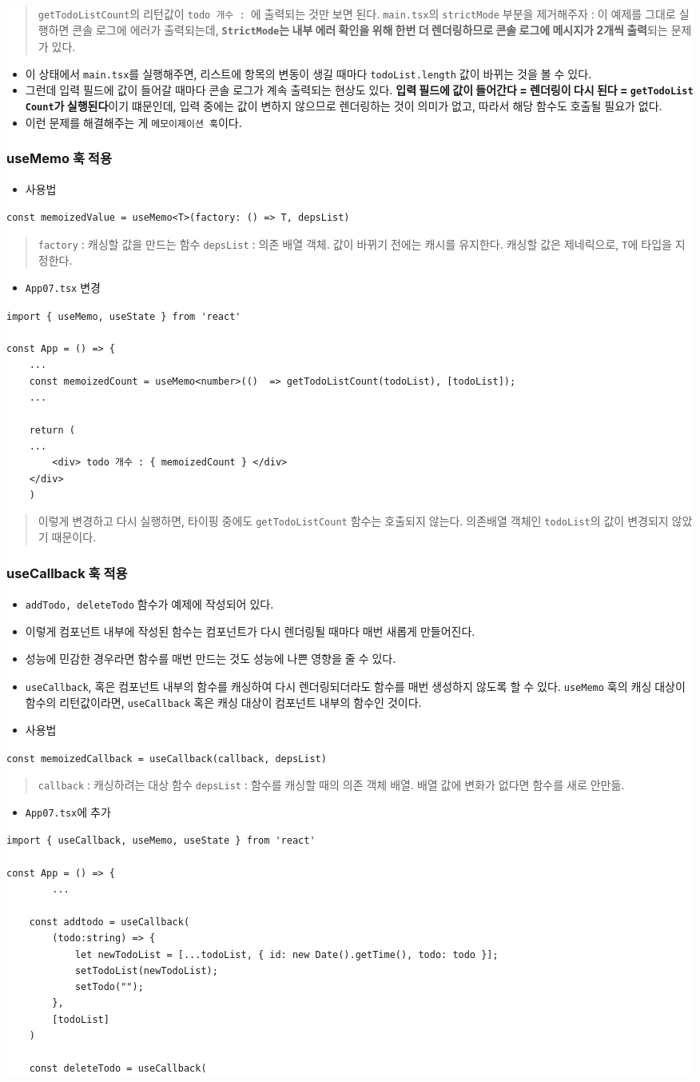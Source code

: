 > `getTodoListCount`의 리턴값이 `todo 개수 : `에 출력되는 것만 보면 된다.
> `main.tsx`의 `strictMode` 부분을 제거해주자 : 이 예제를 그대로 실행하면 콘솔 로그에 에러가 출력되는데, **`StrictMode`는 내부 에러 확인을 위해 한번 더 렌더링하므로 콘솔 로그에 메시지가 2개씩 출력**되는 문제가 있다.

- 이 상태에서 `main.tsx`를 실행해주면, 리스트에 항목의 변동이 생길 때마다 `todoList.length` 값이 바뀌는 것을 볼 수 있다.
- 그런데 입력 필드에 값이 들어갈 때마다 콘솔 로그가 계속 출력되는 현상도 있다. **입력 필드에 값이 들어간다 = 렌더링이 다시 된다 = `getTodoListCount`가 실행된다**이기 떄문인데, 입력 중에는 값이 변하지 않으므로 렌더링하는 것이 의미가 없고, 따라서 해당 함수도 호출될 필요가 없다.
- 이런 문제를 해결해주는 게 `메모이제이션 훅`이다.

### useMemo 훅 적용
- 사용법
```tsx
const memoizedValue = useMemo<T>(factory: () => T, depsList)
```
> `factory` : 캐싱할 값을 만드는 함수
> `depsList` : 의존 배열 객체. 값이 바뀌기 전에는 캐시를 유지한다.
>   캐싱할 값은 제네릭으로, `T`에 타입을 지정한다.

- `App07.tsx` 변경
```tsx
import { useMemo, useState } from 'react'

const App = () => {
	...
	const memoizedCount = useMemo<number>(()  => getTodoListCount(todoList), [todoList]);
	...

	return (
	...
		<div> todo 개수 : { memoizedCount } </div>
	</div>
	)
```
> 이렇게 변경하고 다시 실행하면, 타이핑 중에도 `getTodoListCount` 함수는 호출되지 않는다. 의존배열 객체인 `todoList`의 값이 변경되지 않았기 때문이다.

### useCallback 훅 적용
- `addTodo, deleteTodo` 함수가 예제에 작성되어 있다. 
- 이렇게 컴포넌트 내부에 작성된 함수는 컴포넌트가 다시 렌더링될 때마다 매번 새롭게 만들어진다.
- 성능에 민감한 경우라면 함수를 매번 만드는 것도 성능에 나쁜 영향을 줄 수 있다.

- `useCallback`, 혹은 컴포넌트 내부의 함수를 캐싱하여 다시 렌더링되더라도 함수를 매번 생성하지 않도록 할 수 있다. `useMemo` 훅의 캐싱 대상이 함수의 리턴값이라면, `useCallback` 혹은 캐싱 대상이 컴포넌트 내부의 함수인 것이다.

- 사용법
```tsx
const memoizedCallback = useCallback(callback, depsList)
```
> `callback` : 캐싱하려는 대상 함수
> `depsList` : 함수를 캐싱할 때의 의존 객체 배열. 배열 값에 변화가 없다면 함수를 새로 안만듦.

- `App07.tsx`에 추가
```tsx
import { useCallback, useMemo, useState } from 'react'

const App = () => {
		...
		
	const addtodo = useCallback(
		(todo:string) => {
			let newTodoList = [...todoList, { id: new Date().getTime(), todo: todo }];
			setTodoList(newTodoList);
			setTodo("");
		},
		[todoList]
	)

	const deleteTodo = useCallback(
```